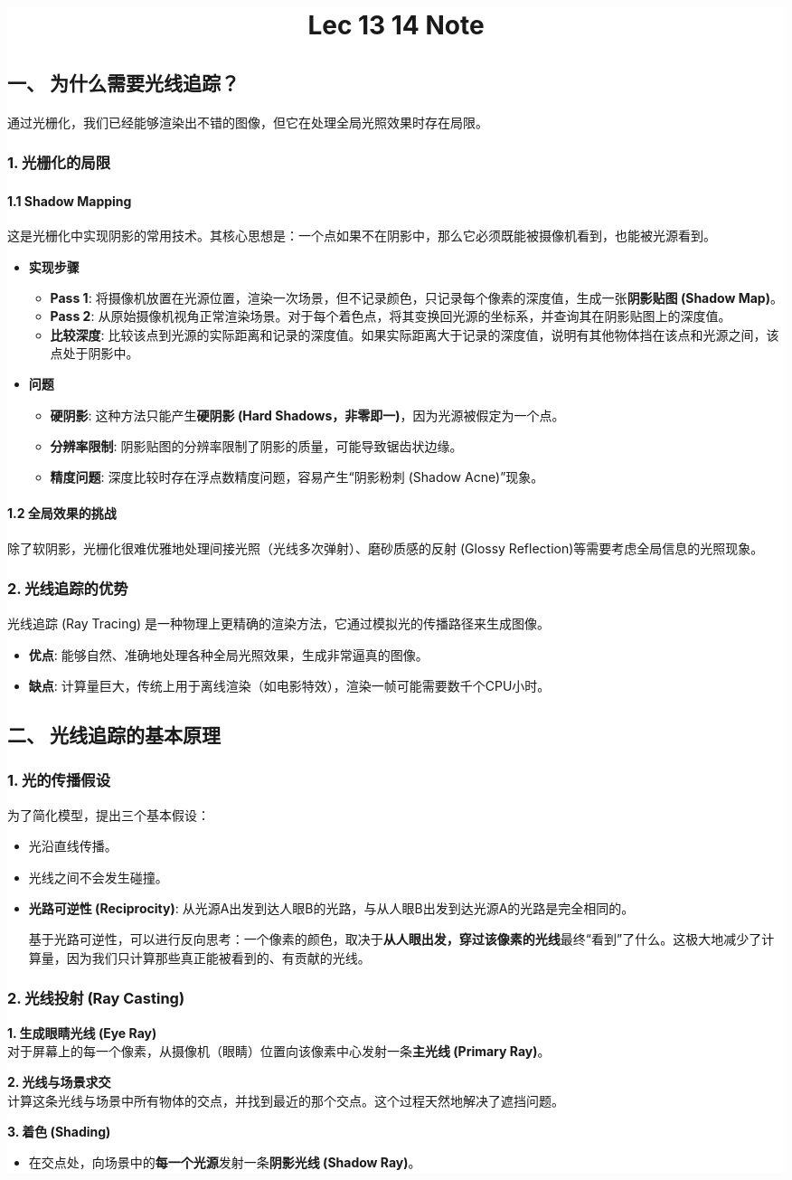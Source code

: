 # <center>Lec 13 14 Note</center>

## 一、 为什么需要光线追踪？
通过光栅化，我们已经能够渲染出不错的图像，但它在处理全局光照效果时存在局限。

### 1. 光栅化的局限

#### 1.1 Shadow Mapping
这是光栅化中实现阴影的常用技术。其核心思想是：一个点如果不在阴影中，那么它必须既能被摄像机看到，也能被光源看到。

- **实现步骤**
  - **Pass 1**: 将摄像机放置在光源位置，渲染一次场景，但不记录颜色，只记录每个像素的深度值，生成一张**阴影贴图 (Shadow Map)**。
  - **Pass 2**: 从原始摄像机视角正常渲染场景。对于每个着色点，将其变换回光源的坐标系，并查询其在阴影贴图上的深度值。
  - **比较深度**: 比较该点到光源的实际距离和记录的深度值。如果实际距离大于记录的深度值，说明有其他物体挡在该点和光源之间，该点处于阴影中。

- **问题**
  - **硬阴影**: 这种方法只能产生**硬阴影 (Hard Shadows，非零即一)**，因为光源被假定为一个点。
  
  - **分辨率限制**: 阴影贴图的分辨率限制了阴影的质量，可能导致锯齿状边缘。
  - **精度问题**: 深度比较时存在浮点数精度问题，容易产生“阴影粉刺 (Shadow Acne)”现象。

#### 1.2 全局效果的挑战
 除了软阴影，光栅化很难优雅地处理间接光照（光线多次弹射）、磨砂质感的反射 (Glossy Reflection)等需要考虑全局信息的光照现象。

### 2. 光线追踪的优势
光线追踪 (Ray Tracing) 是一种物理上更精确的渲染方法，它通过模拟光的传播路径来生成图像。

- **优点**: 能够自然、准确地处理各种全局光照效果，生成非常逼真的图像。

- **缺点**: 计算量巨大，传统上用于离线渲染（如电影特效），渲染一帧可能需要数千个CPU小时。

## 二、 光线追踪的基本原理
### 1. 光的传播假设
为了简化模型，提出三个基本假设：

- 光沿直线传播。

- 光线之间不会发生碰撞。

- **光路可逆性 (Reciprocity)**: 从光源A出发到达人眼B的光路，与从人眼B出发到达光源A的光路是完全相同的。

    基于光路可逆性，可以进行反向思考：一个像素的颜色，取决于**从人眼出发，穿过该像素的光线**最终“看到”了什么。这极大地减少了计算量，因为我们只计算那些真正能被看到的、有贡献的光线。

### 2. 光线投射 (Ray Casting)

**1. 生成眼睛光线 (Eye Ray)** \
   对于屏幕上的每一个像素，从摄像机（眼睛）位置向该像素中心发射一条**主光线 (Primary Ray)**。

**2. 光线与场景求交** \
计算这条光线与场景中所有物体的交点，并找到最近的那个交点。这个过程天然地解决了遮挡问题。

**3. 着色 (Shading)** 
- 在交点处，向场景中的**每一个光源**发射一条**阴影光线 (Shadow Ray)**。
